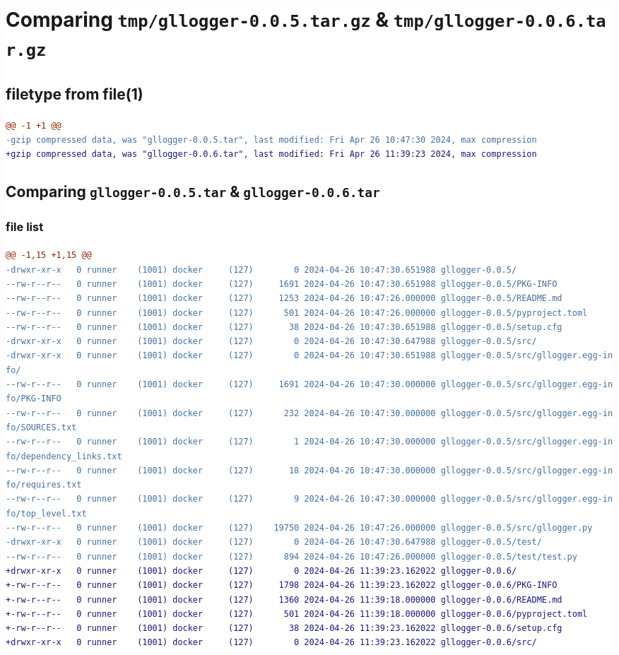 # Comparing `tmp/gllogger-0.0.5.tar.gz` & `tmp/gllogger-0.0.6.tar.gz`

## filetype from file(1)

```diff
@@ -1 +1 @@
-gzip compressed data, was "gllogger-0.0.5.tar", last modified: Fri Apr 26 10:47:30 2024, max compression
+gzip compressed data, was "gllogger-0.0.6.tar", last modified: Fri Apr 26 11:39:23 2024, max compression
```

## Comparing `gllogger-0.0.5.tar` & `gllogger-0.0.6.tar`

### file list

```diff
@@ -1,15 +1,15 @@
-drwxr-xr-x   0 runner    (1001) docker     (127)        0 2024-04-26 10:47:30.651988 gllogger-0.0.5/
--rw-r--r--   0 runner    (1001) docker     (127)     1691 2024-04-26 10:47:30.651988 gllogger-0.0.5/PKG-INFO
--rw-r--r--   0 runner    (1001) docker     (127)     1253 2024-04-26 10:47:26.000000 gllogger-0.0.5/README.md
--rw-r--r--   0 runner    (1001) docker     (127)      501 2024-04-26 10:47:26.000000 gllogger-0.0.5/pyproject.toml
--rw-r--r--   0 runner    (1001) docker     (127)       38 2024-04-26 10:47:30.651988 gllogger-0.0.5/setup.cfg
-drwxr-xr-x   0 runner    (1001) docker     (127)        0 2024-04-26 10:47:30.647988 gllogger-0.0.5/src/
-drwxr-xr-x   0 runner    (1001) docker     (127)        0 2024-04-26 10:47:30.651988 gllogger-0.0.5/src/gllogger.egg-info/
--rw-r--r--   0 runner    (1001) docker     (127)     1691 2024-04-26 10:47:30.000000 gllogger-0.0.5/src/gllogger.egg-info/PKG-INFO
--rw-r--r--   0 runner    (1001) docker     (127)      232 2024-04-26 10:47:30.000000 gllogger-0.0.5/src/gllogger.egg-info/SOURCES.txt
--rw-r--r--   0 runner    (1001) docker     (127)        1 2024-04-26 10:47:30.000000 gllogger-0.0.5/src/gllogger.egg-info/dependency_links.txt
--rw-r--r--   0 runner    (1001) docker     (127)       18 2024-04-26 10:47:30.000000 gllogger-0.0.5/src/gllogger.egg-info/requires.txt
--rw-r--r--   0 runner    (1001) docker     (127)        9 2024-04-26 10:47:30.000000 gllogger-0.0.5/src/gllogger.egg-info/top_level.txt
--rw-r--r--   0 runner    (1001) docker     (127)    19750 2024-04-26 10:47:26.000000 gllogger-0.0.5/src/gllogger.py
-drwxr-xr-x   0 runner    (1001) docker     (127)        0 2024-04-26 10:47:30.647988 gllogger-0.0.5/test/
--rw-r--r--   0 runner    (1001) docker     (127)      894 2024-04-26 10:47:26.000000 gllogger-0.0.5/test/test.py
+drwxr-xr-x   0 runner    (1001) docker     (127)        0 2024-04-26 11:39:23.162022 gllogger-0.0.6/
+-rw-r--r--   0 runner    (1001) docker     (127)     1798 2024-04-26 11:39:23.162022 gllogger-0.0.6/PKG-INFO
+-rw-r--r--   0 runner    (1001) docker     (127)     1360 2024-04-26 11:39:18.000000 gllogger-0.0.6/README.md
+-rw-r--r--   0 runner    (1001) docker     (127)      501 2024-04-26 11:39:18.000000 gllogger-0.0.6/pyproject.toml
+-rw-r--r--   0 runner    (1001) docker     (127)       38 2024-04-26 11:39:23.162022 gllogger-0.0.6/setup.cfg
+drwxr-xr-x   0 runner    (1001) docker     (127)        0 2024-04-26 11:39:23.162022 gllogger-0.0.6/src/
```
